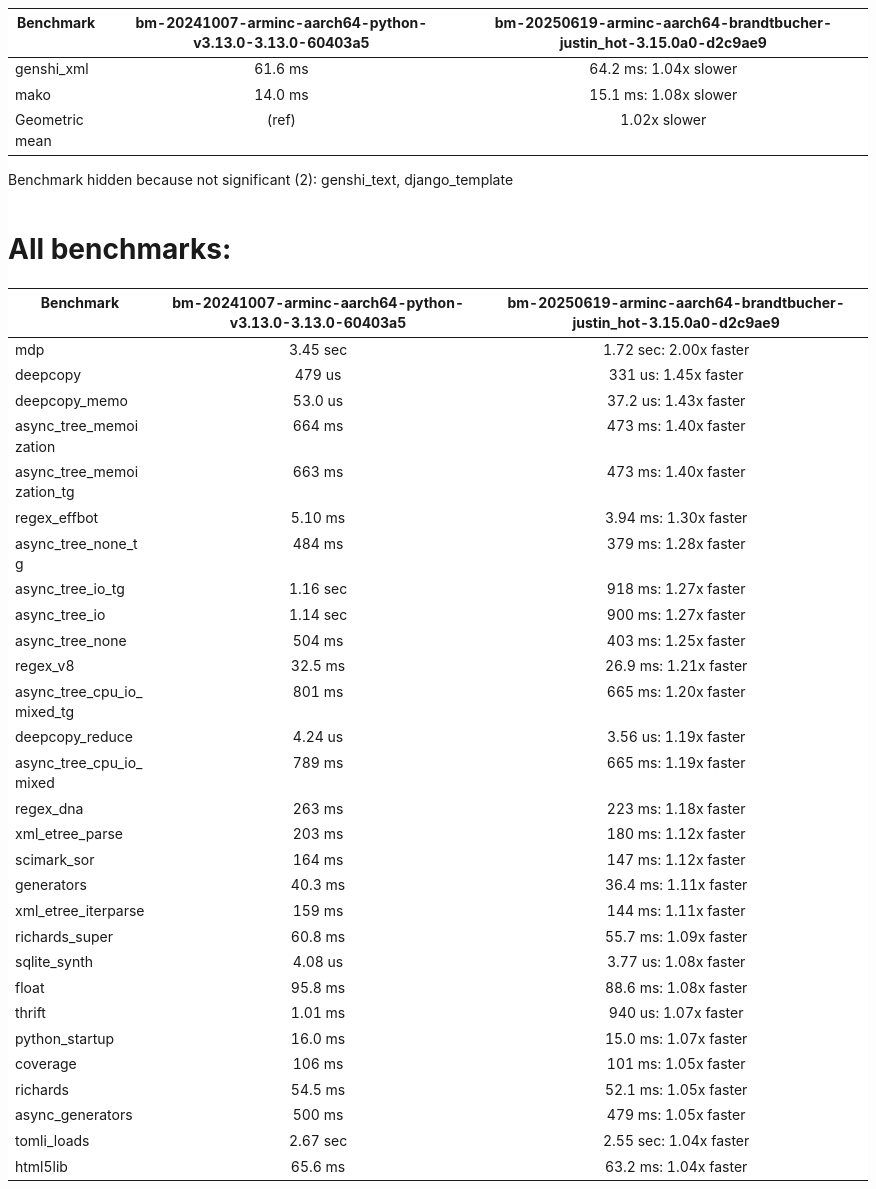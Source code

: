 | Benchmark      | bm-20241007-arminc-aarch64-python-v3.13.0-3.13.0-60403a5 | bm-20250619-arminc-aarch64-brandtbucher-justin_hot-3.15.0a0-d2c9ae9 |
|----------------|:--------------------------------------------------------:|:-------------------------------------------------------------------:|
| genshi_xml     | 61.6 ms                                                  | 64.2 ms: 1.04x slower                                               |
| mako           | 14.0 ms                                                  | 15.1 ms: 1.08x slower                                               |
| Geometric mean | (ref)                                                    | 1.02x slower                                                        |

Benchmark hidden because not significant (2): genshi_text, django_template

All benchmarks:
===============

| Benchmark                  | bm-20241007-arminc-aarch64-python-v3.13.0-3.13.0-60403a5 | bm-20250619-arminc-aarch64-brandtbucher-justin_hot-3.15.0a0-d2c9ae9 |
|----------------------------|:--------------------------------------------------------:|:-------------------------------------------------------------------:|
| mdp                        | 3.45 sec                                                 | 1.72 sec: 2.00x faster                                              |
| deepcopy                   | 479 us                                                   | 331 us: 1.45x faster                                                |
| deepcopy_memo              | 53.0 us                                                  | 37.2 us: 1.43x faster                                               |
| async_tree_memoization     | 664 ms                                                   | 473 ms: 1.40x faster                                                |
| async_tree_memoization_tg  | 663 ms                                                   | 473 ms: 1.40x faster                                                |
| regex_effbot               | 5.10 ms                                                  | 3.94 ms: 1.30x faster                                               |
| async_tree_none_tg         | 484 ms                                                   | 379 ms: 1.28x faster                                                |
| async_tree_io_tg           | 1.16 sec                                                 | 918 ms: 1.27x faster                                                |
| async_tree_io              | 1.14 sec                                                 | 900 ms: 1.27x faster                                                |
| async_tree_none            | 504 ms                                                   | 403 ms: 1.25x faster                                                |
| regex_v8                   | 32.5 ms                                                  | 26.9 ms: 1.21x faster                                               |
| async_tree_cpu_io_mixed_tg | 801 ms                                                   | 665 ms: 1.20x faster                                                |
| deepcopy_reduce            | 4.24 us                                                  | 3.56 us: 1.19x faster                                               |
| async_tree_cpu_io_mixed    | 789 ms                                                   | 665 ms: 1.19x faster                                                |
| regex_dna                  | 263 ms                                                   | 223 ms: 1.18x faster                                                |
| xml_etree_parse            | 203 ms                                                   | 180 ms: 1.12x faster                                                |
| scimark_sor                | 164 ms                                                   | 147 ms: 1.12x faster                                                |
| generators                 | 40.3 ms                                                  | 36.4 ms: 1.11x faster                                               |
| xml_etree_iterparse        | 159 ms                                                   | 144 ms: 1.11x faster                                                |
| richards_super             | 60.8 ms                                                  | 55.7 ms: 1.09x faster                                               |
| sqlite_synth               | 4.08 us                                                  | 3.77 us: 1.08x faster                                               |
| float                      | 95.8 ms                                                  | 88.6 ms: 1.08x faster                                               |
| thrift                     | 1.01 ms                                                  | 940 us: 1.07x faster                                                |
| python_startup             | 16.0 ms                                                  | 15.0 ms: 1.07x faster                                               |
| coverage                   | 106 ms                                                   | 101 ms: 1.05x faster                                                |
| richards                   | 54.5 ms                                                  | 52.1 ms: 1.05x faster                                               |
| async_generators           | 500 ms                                                   | 479 ms: 1.05x faster                                                |
| tomli_loads                | 2.67 sec                                                 | 2.55 sec: 1.04x faster                                              |
| html5lib                   | 65.6 ms                                                  | 63.2 ms: 1.04x faster                                               |